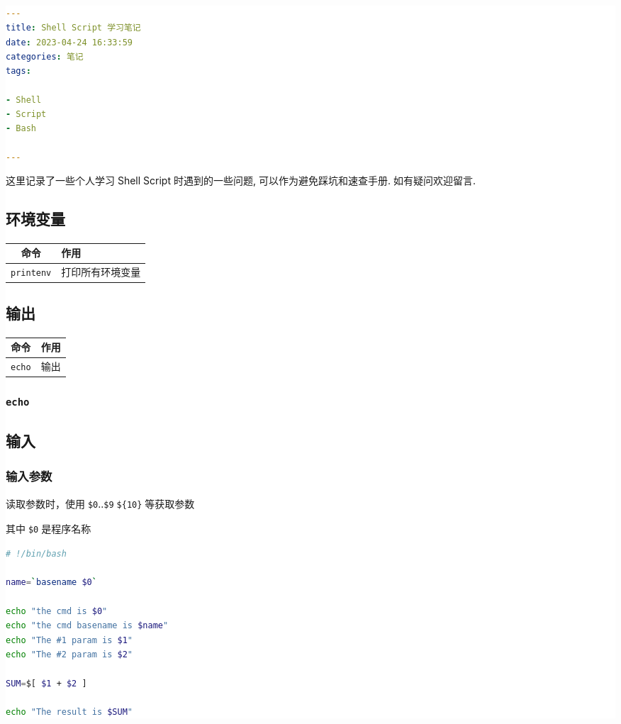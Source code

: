```yaml
---
title: Shell Script 学习笔记
date: 2023-04-24 16:33:59
categories: 笔记
tags:

- Shell
- Script
- Bash

---
```


这里记录了一些个人学习 Shell Script 时遇到的一些问题, 可以作为避免踩坑和速查手册. 如有疑问欢迎留言.



## 环境变量

| 命令         | 作用       |
|------------|:---------|
| `printenv` | 打印所有环境变量 |

## 输出

| 命令     | 作用  |
|--------|:----|
| `echo` | 输出  |

### `echo`

## 输入

### 输入参数

读取参数时，使用 `$0`..`$9` `${10}` 等获取参数

其中 `$0` 是程序名称

```bash add.sh
# !/bin/bash

name=`basename $0`

echo "the cmd is $0"
echo "the cmd basename is $name"
echo "The #1 param is $1"
echo "The #2 param is $2"

SUM=$[ $1 + $2 ]

echo "The result is $SUM"
```


[//]: # (## 循环)
[//]: # ()
[//]: # (```shell)
[//]: # ()
[//]: # (``` )